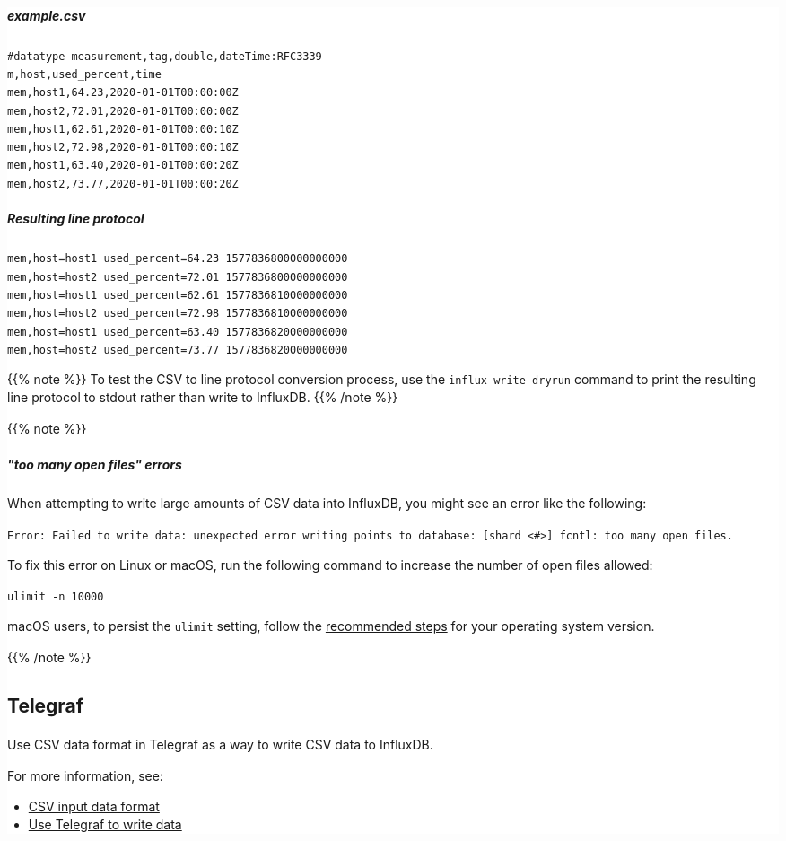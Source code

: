 ##### example.csv
```
#datatype measurement,tag,double,dateTime:RFC3339
m,host,used_percent,time
mem,host1,64.23,2020-01-01T00:00:00Z
mem,host2,72.01,2020-01-01T00:00:00Z
mem,host1,62.61,2020-01-01T00:00:10Z
mem,host2,72.98,2020-01-01T00:00:10Z
mem,host1,63.40,2020-01-01T00:00:20Z
mem,host2,73.77,2020-01-01T00:00:20Z
```

##### Resulting line protocol
```
mem,host=host1 used_percent=64.23 1577836800000000000
mem,host=host2 used_percent=72.01 1577836800000000000
mem,host=host1 used_percent=62.61 1577836810000000000
mem,host=host2 used_percent=72.98 1577836810000000000
mem,host=host1 used_percent=63.40 1577836820000000000
mem,host=host2 used_percent=73.77 1577836820000000000
```

{{% note %}}
To test the CSV to line protocol conversion process, use the `influx write dryrun`
command to print the resulting line protocol to stdout rather than write to InfluxDB.
{{% /note %}}

{{% note %}}
##### "too many open files" errors

When attempting to write large amounts of CSV data into InfluxDB, you might see an error like the following:

```
Error: Failed to write data: unexpected error writing points to database: [shard <#>] fcntl: too many open files.
```

To fix this error on Linux or macOS, run the following command to increase the number of open files allowed:

  ```
  ulimit -n 10000
  ```

macOS users, to persist the `ulimit` setting, follow the [recommended steps](https://unix.stackexchange.com/a/221988/471569) for your operating system version.

{{% /note %}}

## Telegraf 

Use CSV data format in Telegraf as a way to write CSV data to InfluxDB. 

For more information, see: 

- [CSV input data format](/telegraf/v1.19/data_formats/input/csv/)
- [Use Telegraf to write data](/influxdb/v2.0/write-data/no-code/use-telegraf/)
